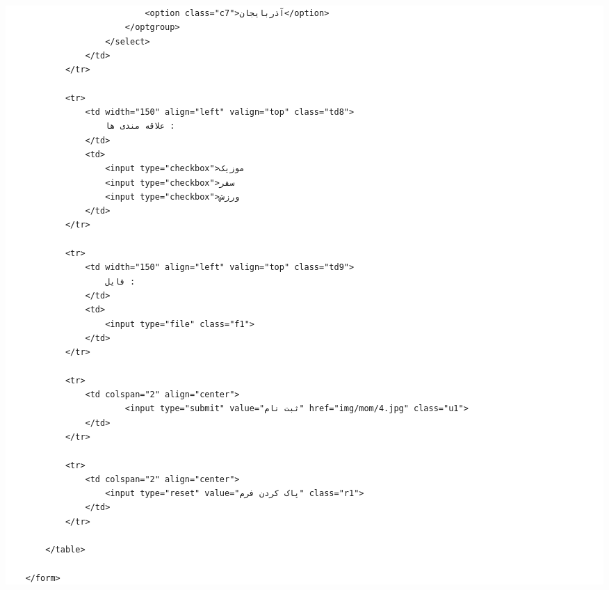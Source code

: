                                 <option class="c7">آذربایجان</option>
                            </optgroup>
                        </select>
                    </td>
                </tr>

                <tr>
                    <td width="150" align="left" valign="top" class="td8">
                        علاقه مندی ها :
                    </td>
                    <td>
                        <input type="checkbox">موزیک
                        <input type="checkbox">سفر
                        <input type="checkbox">ورزش
                    </td>
                </tr>

                <tr>
                    <td width="150" align="left" valign="top" class="td9">
                        فایل :
                    </td>
                    <td>
                        <input type="file" class="f1">
                    </td>
                </tr>

                <tr>
                    <td colspan="2" align="center">
                            <input type="submit" value="ثبت نام" href="img/mom/4.jpg" class="u1">
                    </td>
                </tr>

                <tr>
                    <td colspan="2" align="center">
                        <input type="reset" value="پاک کردن فرم" class="r1">
                    </td>
                </tr>

            </table>

        </form>
</body>

</html>
